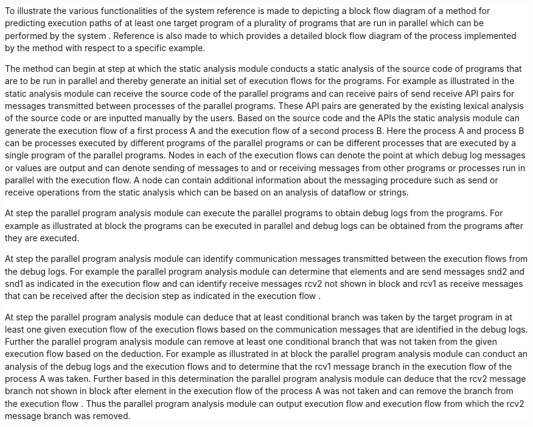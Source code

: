 To illustrate the various functionalities of the system reference is made to depicting a block flow diagram of a method for predicting execution paths of at least one target program of a plurality of programs that are run in parallel which can be performed by the system . Reference is also made to which provides a detailed block flow diagram of the process implemented by the method with respect to a specific example.

The method can begin at step at which the static analysis module conducts a static analysis of the source code of programs that are to be run in parallel and thereby generate an initial set of execution flows for the programs. For example as illustrated in the static analysis module can receive the source code of the parallel programs and can receive pairs of send receive API pairs for messages transmitted between processes of the parallel programs. These API pairs are generated by the existing lexical analysis of the source code or are inputted manually by the users. Based on the source code and the APIs the static analysis module can generate the execution flow of a first process A and the execution flow of a second process B. Here the process A and process B can be processes executed by different programs of the parallel programs or can be different processes that are executed by a single program of the parallel programs. Nodes in each of the execution flows can denote the point at which debug log messages or values are output and can denote sending of messages to and or receiving messages from other programs or processes run in parallel with the execution flow. A node can contain additional information about the messaging procedure such as send or receive operations from the static analysis which can be based on an analysis of dataflow or strings.

At step the parallel program analysis module can execute the parallel programs to obtain debug logs from the programs. For example as illustrated at block the programs can be executed in parallel and debug logs can be obtained from the programs after they are executed.

At step the parallel program analysis module can identify communication messages transmitted between the execution flows from the debug logs. For example the parallel program analysis module can determine that elements and are send messages snd2 and snd1 as indicated in the execution flow and can identify receive messages rcv2 not shown in block and rcv1 as receive messages that can be received after the decision step as indicated in the execution flow .

At step the parallel program analysis module can deduce that at least conditional branch was taken by the target program in at least one given execution flow of the execution flows based on the communication messages that are identified in the debug logs. Further the parallel program analysis module can remove at least one conditional branch that was not taken from the given execution flow based on the deduction. For example as illustrated in at block the parallel program analysis module can conduct an analysis of the debug logs and the execution flows and to determine that the rcv1 message branch in the execution flow of the process A was taken. Further based in this determination the parallel program analysis module can deduce that the rcv2 message branch not shown in block after element in the execution flow of the process A was not taken and can remove the branch from the execution flow . Thus the parallel program analysis module can output execution flow and execution flow from which the rcv2 message branch was removed.
